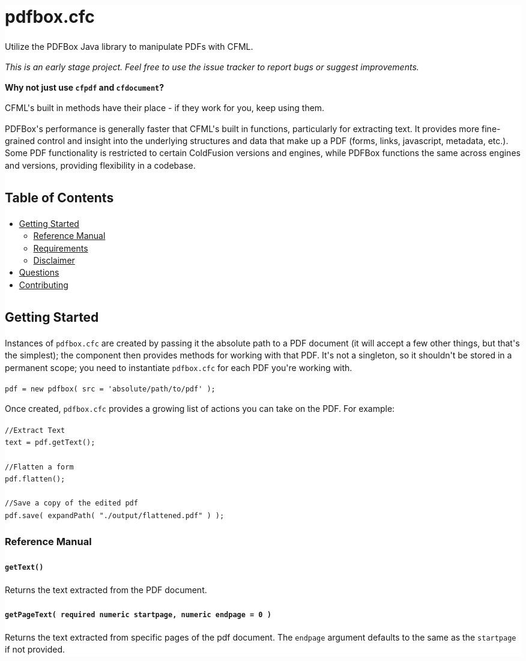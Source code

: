 # pdfbox.cfc 
Utilize the PDFBox Java library to manipulate PDFs with CFML.

_This is an early stage project. Feel free to use the issue tracker to report bugs or suggest improvements._

__Why not just use `cfpdf` and `cfdocument`?__

CFML's built in methods have their place - if they work for you, keep using them.

PDFBox's performance is generally faster that CFML's built in functions, particularly for extracting text. It provides more fine-grained control and insight into the underlying structures and data that make up a PDF (forms, links, javascript, metadata, etc.). Some PDF functionality is restricted to certain ColdFusion versions and engines, while PDFBox functions the same across engines and versions, providing flexibility in a codebase.

## Table of Contents 
- [Getting Started](#getting-started)
  - [Reference Manual](#reference-manual)
  - [Requirements](#requirements)
  - [Disclaimer](#disclaimer)
- [Questions](#questions)
- [Contributing](#contributing)

## Getting Started
Instances of `pdfbox.cfc` are created by passing it the absolute path to a PDF document (it will accept a few other things, but that's the simplest); the component then provides methods for working with that PDF. It's not a singleton, so it shouldn't be stored in a permanent scope; you need to instantiate `pdfbox.cfc` for each PDF you're working with.

```cfc
pdf = new pdfbox( src = 'absolute/path/to/pdf' );
```

Once created, `pdfbox.cfc` provides a growing list of actions you can take on the PDF. For example:

```cfc
//Extract Text
text = pdf.getText();

//Flatten a form
pdf.flatten();

//Save a copy of the edited pdf
pdf.save( expandPath( "./output/flattened.pdf" ) );
```

### Reference Manual
#### `getText()`
Returns the text extracted from the PDF document.

#### `getPageText( required numeric startpage, numeric endpage = 0 )`
Returns the text extracted from specific pages of the pdf document. The `endpage` argument defaults to the same as the `startpage` if not provided.
